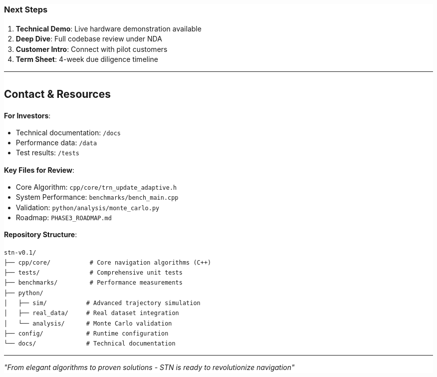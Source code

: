 ### Next Steps
1. **Technical Demo**: Live hardware demonstration available
2. **Deep Dive**: Full codebase review under NDA
3. **Customer Intro**: Connect with pilot customers
4. **Term Sheet**: 4-week due diligence timeline

---

## Contact & Resources

**For Investors**:
- Technical documentation: `/docs`
- Performance data: `/data`
- Test results: `/tests`

**Key Files for Review**:
- Core Algorithm: `cpp/core/trn_update_adaptive.h`
- System Performance: `benchmarks/bench_main.cpp`
- Validation: `python/analysis/monte_carlo.py`
- Roadmap: `PHASE3_ROADMAP.md`

**Repository Structure**:
```
stn-v0.1/
├── cpp/core/           # Core navigation algorithms (C++)
├── tests/              # Comprehensive unit tests
├── benchmarks/         # Performance measurements
├── python/
│   ├── sim/           # Advanced trajectory simulation
│   ├── real_data/     # Real dataset integration
│   └── analysis/      # Monte Carlo validation
├── config/            # Runtime configuration
└── docs/              # Technical documentation
```

---

*"From elegant algorithms to proven solutions - STN is ready to revolutionize navigation"*